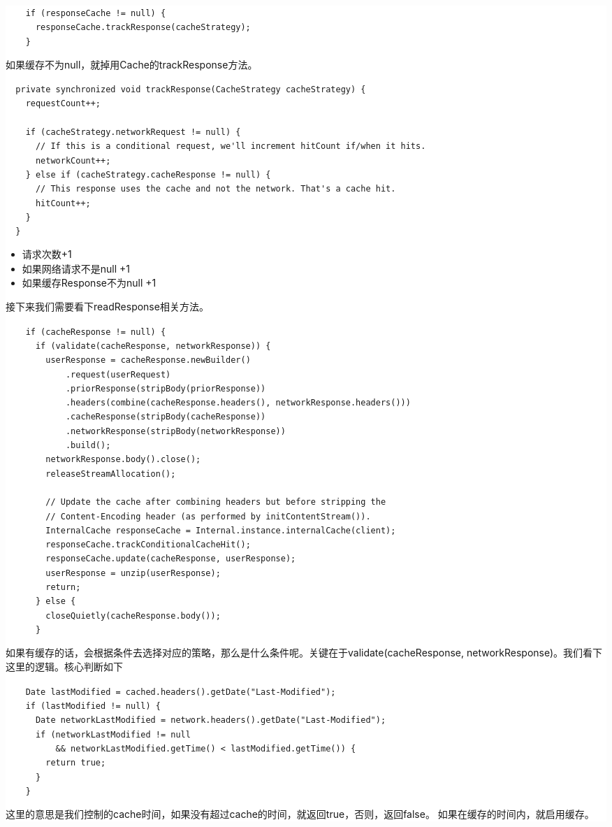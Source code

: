 ```
    if (responseCache != null) {
      responseCache.trackResponse(cacheStrategy);
    }
```
如果缓存不为null，就掉用Cache的trackResponse方法。
```
  private synchronized void trackResponse(CacheStrategy cacheStrategy) {
    requestCount++;

    if (cacheStrategy.networkRequest != null) {
      // If this is a conditional request, we'll increment hitCount if/when it hits.
      networkCount++;
    } else if (cacheStrategy.cacheResponse != null) {
      // This response uses the cache and not the network. That's a cache hit.
      hitCount++;
    }
  }
```
* 请求次数+1
* 如果网络请求不是null +1
* 如果缓存Response不为null +1

接下来我们需要看下readResponse相关方法。
```
    if (cacheResponse != null) {
      if (validate(cacheResponse, networkResponse)) {
        userResponse = cacheResponse.newBuilder()
            .request(userRequest)
            .priorResponse(stripBody(priorResponse))
            .headers(combine(cacheResponse.headers(), networkResponse.headers()))
            .cacheResponse(stripBody(cacheResponse))
            .networkResponse(stripBody(networkResponse))
            .build();
        networkResponse.body().close();
        releaseStreamAllocation();

        // Update the cache after combining headers but before stripping the
        // Content-Encoding header (as performed by initContentStream()).
        InternalCache responseCache = Internal.instance.internalCache(client);
        responseCache.trackConditionalCacheHit();
        responseCache.update(cacheResponse, userResponse);
        userResponse = unzip(userResponse);
        return;
      } else {
        closeQuietly(cacheResponse.body());
      }
```
如果有缓存的话，会根据条件去选择对应的策略，那么是什么条件呢。关键在于validate(cacheResponse, networkResponse)。我们看下这里的逻辑。核心判断如下
```
    Date lastModified = cached.headers().getDate("Last-Modified");
    if (lastModified != null) {
      Date networkLastModified = network.headers().getDate("Last-Modified");
      if (networkLastModified != null
          && networkLastModified.getTime() < lastModified.getTime()) {
        return true;
      }
    }
```
这里的意思是我们控制的cache时间，如果没有超过cache的时间，就返回true，否则，返回false。
如果在缓存的时间内，就启用缓存。
